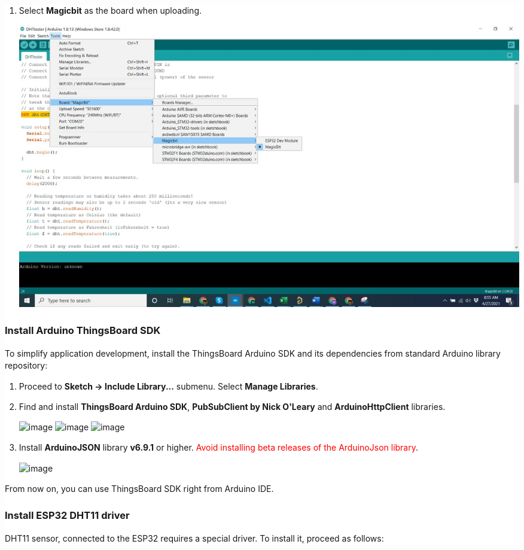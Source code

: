 1. Select **Magicbit** as the board when uploading.

   ![image](/images/ard_2NEW.jpeg)

### Install Arduino ThingsBoard SDK

To simplify application development, install the ThingsBoard Arduino SDK and its dependencies from standard Arduino library repository:

1. Proceed to **Sketch -> Include Library...** submenu. Select **Manage Libraries**.

1. Find and install **ThingsBoard Arduino SDK**, **PubSubClient by Nick O'Leary** and **ArduinoHttpClient** libraries.

   ![image](/images/samples/esp32/gpio-temperature/install-thingsboard-arduino.png)
   ![image](/images/samples/esp32/gpio-temperature/install-pubsubclient-arduino.png)
   ![image](/images/samples/esp32/gpio-temperature/install-arduinohttpclient-arduino.png)

1. Install **ArduinoJSON** library **v6.9.1** or higher. <span style="color:red">Avoid installing beta releases of the ArduinoJson library</span>.

   ![image](/images/samples/esp32/gpio-temperature/do-not-use-beta-version-arduinojson.png)

From now on, you can use ThingsBoard SDK right from Arduino IDE.

### Install ESP32 DHT11 driver

DHT11 sensor, connected to the ESP32 requires a special driver. To install it, proceed as follows:
